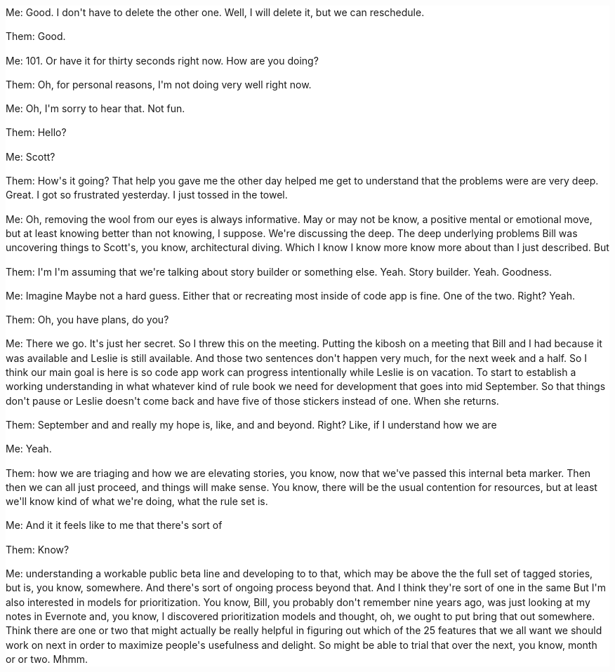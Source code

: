 Me: Good. I don't have to delete the other one. Well, I will delete it, but we can reschedule.

Them: Good.

Me: 101\. Or have it for thirty seconds right now. How are you doing?

Them: Oh, for personal reasons, I'm not doing very well right now.

Me: Oh, I'm sorry to hear that. Not fun.

Them: Hello?

Me: Scott?

Them: How's it going? That help you gave me the other day helped me get to understand that the problems were are very deep. Great. I got so frustrated yesterday. I just tossed in the towel.

Me: Oh, removing the wool from our eyes is always informative. May or may not be know, a positive mental or emotional move, but at least knowing better than not knowing, I suppose. We're discussing the deep. The deep underlying problems Bill was uncovering things to Scott's, you know, architectural diving. Which I know I know more know more about than I just described. But

Them: I'm I'm assuming that we're talking about story builder or something else. Yeah. Story builder. Yeah. Goodness.

Me: Imagine Maybe not a hard guess. Either that or recreating most inside of code app is fine. One of the two. Right? Yeah.

Them: Oh, you have plans, do you?

Me: There we go. It's just her secret. So I threw this on the meeting. Putting the kibosh on a meeting that Bill and I had because it was available and Leslie is still available. And those two sentences don't happen very much, for the next week and a half. So I think our main goal is here is so code app work can progress intentionally while Leslie is on vacation. To start to establish a working understanding in what whatever kind of rule book we need for development that goes into mid September. So that things don't pause or Leslie doesn't come back and have five of those stickers instead of one. When she returns.

Them: September and and really my hope is, like, and and beyond. Right? Like, if I understand how we are

Me: Yeah.

Them: how we are triaging and how we are elevating stories, you know, now that we've passed this internal beta marker. Then then we can all just proceed, and things will make sense. You know, there will be the usual contention for resources, but at least we'll know kind of what we're doing, what the rule set is.

Me: And it it feels like to me that there's sort of

Them: Know?

Me: understanding a workable public beta line and developing to to that, which may be above the the full set of tagged stories, but is, you know, somewhere. And there's sort of ongoing process beyond that. And I think they're sort of one in the same But I'm also interested in models for prioritization. You know, Bill, you probably don't remember nine years ago, was just looking at my notes in Evernote and, you know, I discovered prioritization models and thought, oh, we ought to put bring that out somewhere. Think there are one or two that might actually be really helpful in figuring out which of the 25 features that we all want we should work on next in order to maximize people's usefulness and delight. So might be able to trial that over the next, you know, month or or two. Mhmm.
